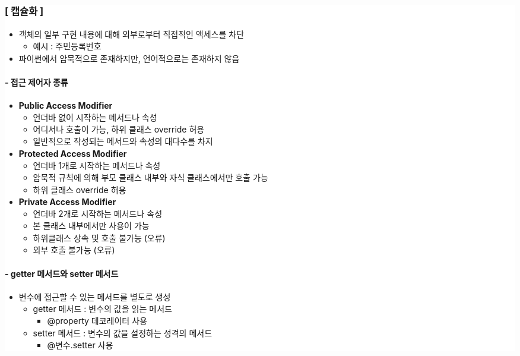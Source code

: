 ### [ 캡슐화 ]

- 객체의 일부 구현 내용에 대해 외부로부터 직접적인 액세스를 차단
  - 예시 : 주민등록번호
- 파이썬에서 암묵적으로 존재하지만, 언어적으로는 존재하지 않음

#### - 접근 제어자 종류

- **Public Access Modifier**
  - 언더바 없이 시작하는 메서드나 속성
  - 어디서나 호출이 가능, 하위 클래스 override 허용
  - 일반적으로 작성되는 메서드와 속성의 대다수를 차지
- **Protected Access Modifier**
  - 언더바 1개로 시작하는 메서드나 속성
  - 암묵적 규칙에 의해 부모 클래스 내부와 자식 클래스에서만 호출 가능
  - 하위 클래스 override 허용
- **Private Access Modifier**
  - 언더바 2개로 시작하는 메서드나 속성
  - 본 클래스 내부에서만 사용이 가능
  - 하위클래스 상속 및 호출 불가능 (오류)
  - 외부 호출 불가능 (오류)

#### - getter 메서드와 setter 메서드

- 변수에 접근할 수 있는 메서드를 별도로 생성
  - getter 메서드 : 변수의 값을 읽는 메서드
    - @property 데코레이터 사용
  - setter 메서드 : 변수의 값을 설정하는 성격의 메서드
    - @변수.setter 사용



